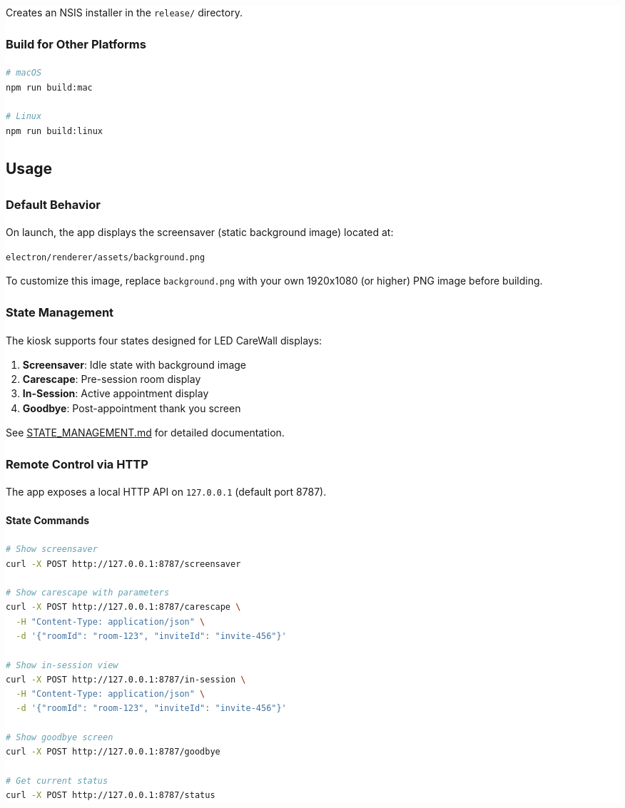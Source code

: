 Creates an NSIS installer in the `release/` directory.

### Build for Other Platforms

```bash
# macOS
npm run build:mac

# Linux
npm run build:linux
```

## Usage

### Default Behavior

On launch, the app displays the screensaver (static background image) located at:
```
electron/renderer/assets/background.png
```

To customize this image, replace `background.png` with your own 1920x1080 (or higher) PNG image before building.

### State Management

The kiosk supports four states designed for LED CareWall displays:

1. **Screensaver**: Idle state with background image
2. **Carescape**: Pre-session room display
3. **In-Session**: Active appointment display
4. **Goodbye**: Post-appointment thank you screen

See [STATE_MANAGEMENT.md](./STATE_MANAGEMENT.md) for detailed documentation.

### Remote Control via HTTP

The app exposes a local HTTP API on `127.0.0.1` (default port 8787).

#### State Commands

```bash
# Show screensaver
curl -X POST http://127.0.0.1:8787/screensaver

# Show carescape with parameters
curl -X POST http://127.0.0.1:8787/carescape \
  -H "Content-Type: application/json" \
  -d '{"roomId": "room-123", "inviteId": "invite-456"}'

# Show in-session view
curl -X POST http://127.0.0.1:8787/in-session \
  -H "Content-Type: application/json" \
  -d '{"roomId": "room-123", "inviteId": "invite-456"}'

# Show goodbye screen
curl -X POST http://127.0.0.1:8787/goodbye

# Get current status
curl -X POST http://127.0.0.1:8787/status
```
